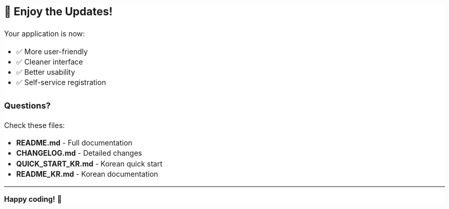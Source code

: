 
## 🎉 Enjoy the Updates!

Your application is now:
- ✅ More user-friendly
- ✅ Cleaner interface
- ✅ Better usability
- ✅ Self-service registration

### Questions?
Check these files:
- **README.md** - Full documentation
- **CHANGELOG.md** - Detailed changes
- **QUICK_START_KR.md** - Korean quick start
- **README_KR.md** - Korean documentation

---

**Happy coding!** 🚀

